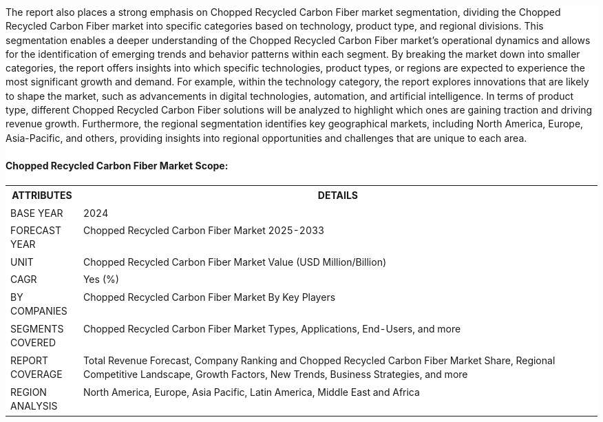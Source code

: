 The report also places a strong emphasis on Chopped Recycled Carbon Fiber market segmentation, dividing the Chopped Recycled Carbon Fiber market into specific categories based on technology, product type, and regional divisions. This segmentation enables a deeper understanding of the Chopped Recycled Carbon Fiber market’s operational dynamics and allows for the identification of emerging trends and behavior patterns within each segment. By breaking the market down into smaller categories, the report offers insights into which specific technologies, product types, or regions are expected to experience the most significant growth and demand. For example, within the technology category, the report explores innovations that are likely to shape the market, such as advancements in digital technologies, automation, and artificial intelligence. In terms of product type, different Chopped Recycled Carbon Fiber solutions will be analyzed to highlight which ones are gaining traction and driving revenue growth. Furthermore, the regional segmentation identifies key geographical markets, including North America, Europe, Asia-Pacific, and others, providing insights into regional opportunities and challenges that are unique to each area.

<h4>Chopped Recycled Carbon Fiber Market Scope:</h4>
<table>
<tr>
<th>ATTRIBUTES</th>
<th>DETAILS</th>
</tr>
<tr>
<td>BASE YEAR</td>
<td>2024</td>
</tr>
<tr>
<td>FORECAST YEAR</td>
<td>Chopped Recycled Carbon Fiber Market 2025-2033</td>
</tr>
<tr>
<td>UNIT</td>
<td>Chopped Recycled Carbon Fiber Market Value (USD Million/Billion)</td>
<tr>
<td>CAGR</td>
<td>Yes (%)</td>
</tr>
</tr>
<tr>
<td>BY COMPANIES</td>
<td>Chopped Recycled Carbon Fiber Market By Key Players</td>
</tr>
<tr>
<td>SEGMENTS COVERED</td>
<td>Chopped Recycled Carbon Fiber Market Types, Applications, End-Users, and more</td>
</tr>
<tr>
<td>REPORT COVERAGE</td>
<td>Total Revenue Forecast, Company Ranking and Chopped Recycled Carbon Fiber Market Share, Regional Competitive Landscape, Growth Factors, New Trends, Business Strategies, and more</td>
</tr>
<tr>
<td>REGION ANALYSIS</td>
<td>North America, Europe, Asia Pacific, Latin America, Middle East and Africa</td>
</tr>
</table>
